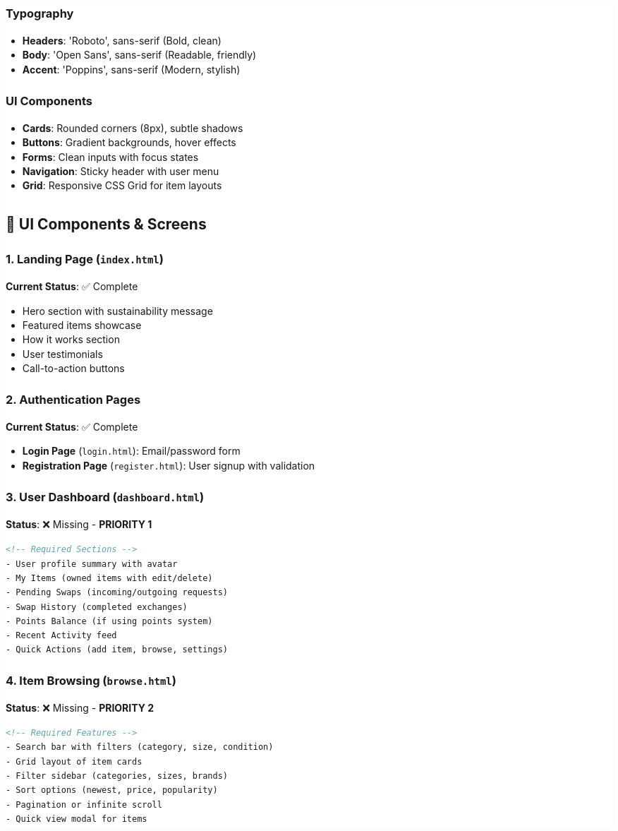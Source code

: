 ### Typography
- **Headers**: 'Roboto', sans-serif (Bold, clean)
- **Body**: 'Open Sans', sans-serif (Readable, friendly)
- **Accent**: 'Poppins', sans-serif (Modern, stylish)

### UI Components
- **Cards**: Rounded corners (8px), subtle shadows
- **Buttons**: Gradient backgrounds, hover effects
- **Forms**: Clean inputs with focus states
- **Navigation**: Sticky header with user menu
- **Grid**: Responsive CSS Grid for item layouts

## 📱 UI Components & Screens

### 1. Landing Page (`index.html`)
**Current Status**: ✅ Complete
- Hero section with sustainability message
- Featured items showcase
- How it works section
- User testimonials
- Call-to-action buttons

### 2. Authentication Pages
**Current Status**: ✅ Complete
- **Login Page** (`login.html`): Email/password form
- **Registration Page** (`register.html`): User signup with validation

### 3. User Dashboard (`dashboard.html`)
**Status**: ❌ Missing - **PRIORITY 1**
```html
<!-- Required Sections -->
- User profile summary with avatar
- My Items (owned items with edit/delete)
- Pending Swaps (incoming/outgoing requests)
- Swap History (completed exchanges)
- Points Balance (if using points system)
- Recent Activity feed
- Quick Actions (add item, browse, settings)
```

### 4. Item Browsing (`browse.html`)
**Status**: ❌ Missing - **PRIORITY 2**
```html
<!-- Required Features -->
- Search bar with filters (category, size, condition)
- Grid layout of item cards
- Filter sidebar (categories, sizes, brands)
- Sort options (newest, price, popularity)
- Pagination or infinite scroll
- Quick view modal for items
```
